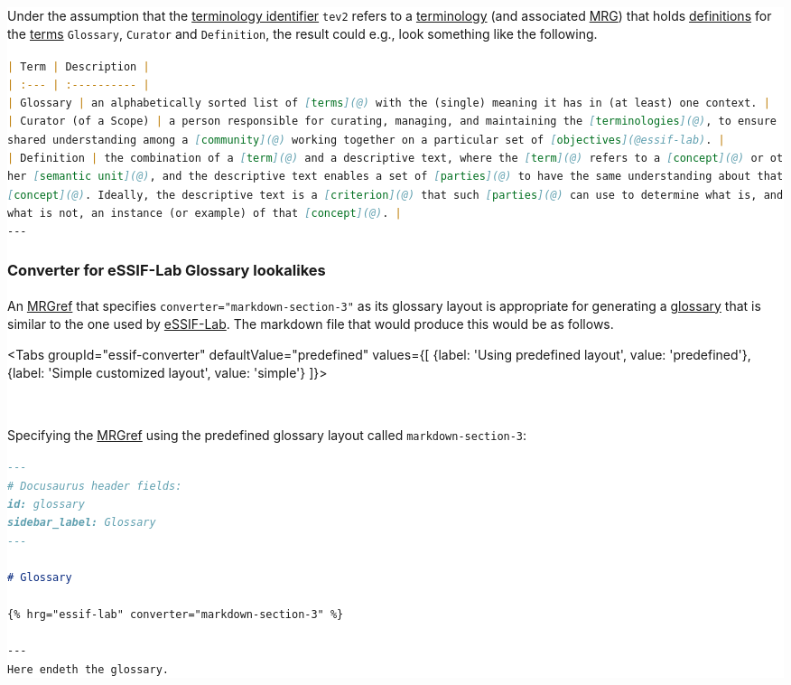 
Under the assumption that the [terminology identifier](@) `tev2` refers to a [terminology](@) (and associated [MRG](@)) that holds [definitions](@) for the [terms](@) `Glossary`, `Curator` and `Definition`, the result could e.g., look something like the following.

~~~ markdown
| Term | Description |
| :--- | :---------- |
| Glossary | an alphabetically sorted list of [terms](@) with the (single) meaning it has in (at least) one context. |
| Curator (of a Scope) | a person responsible for curating, managing, and maintaining the [terminologies](@), to ensure shared understanding among a [community](@) working together on a particular set of [objectives](@essif-lab). |
| Definition | the combination of a [term](@) and a descriptive text, where the [term](@) refers to a [concept](@) or other [semantic unit](@), and the descriptive text enables a set of [parties](@) to have the same understanding about that [concept](@). Ideally, the descriptive text is a [criterion](@) that such [parties](@) can use to determine what is, and what is not, an instance (or example) of that [concept](@). |
---
~~~

### Converter for eSSIF-Lab Glossary lookalikes

An [MRGref](@) that specifies `converter="markdown-section-3"` as its glossary layout is appropriate for generating a [glossary](@) that is similar to the one used by [eSSIF-Lab](https://essif-lab.github.io/framework/docs/essifLab-glossary). The markdown file that would produce this would be as follows.

<Tabs
  groupId="essif-converter"
  defaultValue="predefined"
  values={[
    {label: 'Using predefined layout', value: 'predefined'},
    {label: 'Simple customized layout', value: 'simple'}
  ]}>

<TabItem value="predefined"><br/>

Specifying the [MRGref](@) using the predefined glossary layout called `markdown-section-3`:

~~~ markdown
---
# Docusaurus header fields:
id: glossary
sidebar_label: Glossary
---

# Glossary

{% hrg="essif-lab" converter="markdown-section-3" %}

---
Here endeth the glossary.
~~~
</TabItem>
